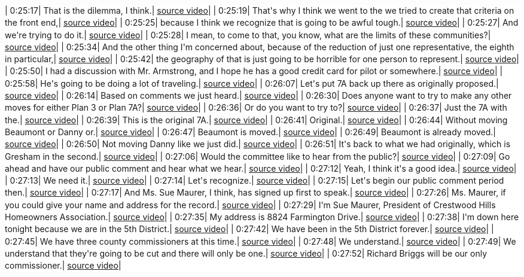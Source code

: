 | 0:25:17| That is the dilemma, I think.| [source video](https://archive.org/details/cocom090623special?start=1517)|
| 0:25:19| That's why I think we went to the we tried to create that criteria on the front end,| [source video](https://archive.org/details/cocom090623special?start=1519)|
| 0:25:25| because I think we recognize that is going to be awful tough.| [source video](https://archive.org/details/cocom090623special?start=1525)|
| 0:25:27| And we're trying to do it.| [source video](https://archive.org/details/cocom090623special?start=1527)|
| 0:25:28| I mean, to come to that, you know, what are the limits of these communities?| [source video](https://archive.org/details/cocom090623special?start=1528)|
| 0:25:34| And the other thing I'm concerned about, because of the reduction of just one representative, the eighth in particular,| [source video](https://archive.org/details/cocom090623special?start=1534)|
| 0:25:42| the geography of that is just going to be horrible for one person to represent.| [source video](https://archive.org/details/cocom090623special?start=1542)|
| 0:25:50| I had a discussion with Mr. Armstrong, and I hope he has a good credit card for pilot or somewhere.| [source video](https://archive.org/details/cocom090623special?start=1550)|
| 0:25:58| He's going to be doing a lot of traveling.| [source video](https://archive.org/details/cocom090623special?start=1558)|
| 0:26:07| Let's put 7A back up there as originally proposed.| [source video](https://archive.org/details/cocom090623special?start=1567)|
| 0:26:14| Based on comments we just heard.| [source video](https://archive.org/details/cocom090623special?start=1574)|
| 0:26:30| Does anyone want to try to make any other moves for either Plan 3 or Plan 7A?| [source video](https://archive.org/details/cocom090623special?start=1590)|
| 0:26:36| Or do you want to try to?| [source video](https://archive.org/details/cocom090623special?start=1596)|
| 0:26:37| Just the 7A with the.| [source video](https://archive.org/details/cocom090623special?start=1597)|
| 0:26:39| This is the original 7A.| [source video](https://archive.org/details/cocom090623special?start=1599)|
| 0:26:41| Original.| [source video](https://archive.org/details/cocom090623special?start=1601)|
| 0:26:44| Without moving Beaumont or Danny or.| [source video](https://archive.org/details/cocom090623special?start=1604)|
| 0:26:47| Beaumont is moved.| [source video](https://archive.org/details/cocom090623special?start=1607)|
| 0:26:49| Beaumont is already moved.| [source video](https://archive.org/details/cocom090623special?start=1609)|
| 0:26:50| Not moving Danny like we just did.| [source video](https://archive.org/details/cocom090623special?start=1610)|
| 0:26:51| It's back to what we had originally, which is Gresham in the second.| [source video](https://archive.org/details/cocom090623special?start=1611)|
| 0:27:06| Would the committee like to hear from the public?| [source video](https://archive.org/details/cocom090623special?start=1626)|
| 0:27:09| Go ahead and have our public comment and hear what we hear.| [source video](https://archive.org/details/cocom090623special?start=1629)|
| 0:27:12| Yeah, I think it's a good idea.| [source video](https://archive.org/details/cocom090623special?start=1632)|
| 0:27:13| We need it.| [source video](https://archive.org/details/cocom090623special?start=1633)|
| 0:27:14| Let's recognize.| [source video](https://archive.org/details/cocom090623special?start=1634)|
| 0:27:15| Let's begin our public comment period then.| [source video](https://archive.org/details/cocom090623special?start=1635)|
| 0:27:17| And Ms. Sue Maurer, I think, has signed up first to speak.| [source video](https://archive.org/details/cocom090623special?start=1637)|
| 0:27:26| Ms. Maurer, if you could give your name and address for the record.| [source video](https://archive.org/details/cocom090623special?start=1646)|
| 0:27:29| I'm Sue Maurer, President of Crestwood Hills Homeowners Association.| [source video](https://archive.org/details/cocom090623special?start=1649)|
| 0:27:35| My address is 8824 Farmington Drive.| [source video](https://archive.org/details/cocom090623special?start=1655)|
| 0:27:38| I'm down here tonight because we are in the 5th District.| [source video](https://archive.org/details/cocom090623special?start=1658)|
| 0:27:42| We have been in the 5th District forever.| [source video](https://archive.org/details/cocom090623special?start=1662)|
| 0:27:45| We have three county commissioners at this time.| [source video](https://archive.org/details/cocom090623special?start=1665)|
| 0:27:48| We understand.| [source video](https://archive.org/details/cocom090623special?start=1668)|
| 0:27:49| We understand that they're going to be cut and there will only be one.| [source video](https://archive.org/details/cocom090623special?start=1669)|
| 0:27:52| Richard Briggs will be our only commissioner.| [source video](https://archive.org/details/cocom090623special?start=1672)|